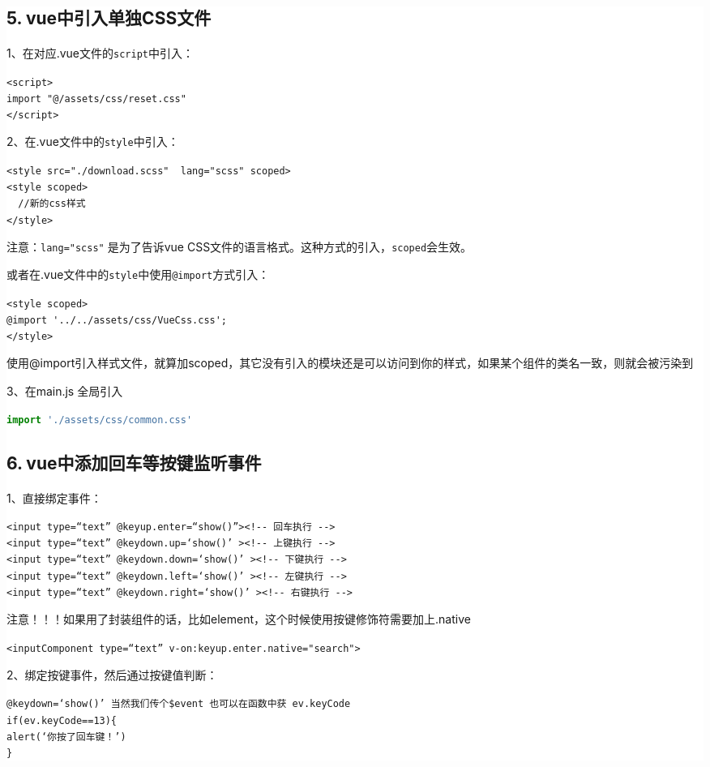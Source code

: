 ## 5. vue中引入单独CSS文件

1、在对应.vue文件的`script`中引入：

```vue
<script>
import "@/assets/css/reset.css"
</script>
```

2、在.vue文件中的`style`中引入：

```vue
<style src="./download.scss"  lang="scss" scoped>
<style scoped>
  //新的css样式
</style>
```

注意：`lang="scss"` 是为了告诉vue CSS文件的语言格式。这种方式的引入，`scoped`会生效。

或者在.vue文件中的`style`中使用`@import`方式引入：

```vue
<style scoped>
@import '../../assets/css/VueCss.css';
</style>
```

使用@import引入样式文件，就算加scoped，其它没有引入的模块还是可以访问到你的样式，如果某个组件的类名一致，则就会被污染到

3、在main.js 全局引入

```js
import './assets/css/common.css'
```

## 6. vue中添加回车等按键监听事件

1、直接绑定事件：

```vue
<input type=“text” @keyup.enter=“show()”><!-- 回车执行 -->
<input type=“text” @keydown.up=‘show()’ ><!-- 上键执行 -->
<input type=“text” @keydown.down=‘show()’ ><!-- 下键执行 -->
<input type=“text” @keydown.left=‘show()’ ><!-- 左键执行 -->
<input type=“text” @keydown.right=‘show()’ ><!-- 右键执行 -->
```

注意！！！如果用了封装组件的话，比如element，这个时候使用按键修饰符需要加上.native

```vue
<inputComponent type=“text” v-on:keyup.enter.native="search">
```

2、绑定按键事件，然后通过按键值判断：

```
@keydown=‘show()’ 当然我们传个$event 也可以在函数中获 ev.keyCode
if(ev.keyCode==13){
alert(‘你按了回车键！’)
}
```
